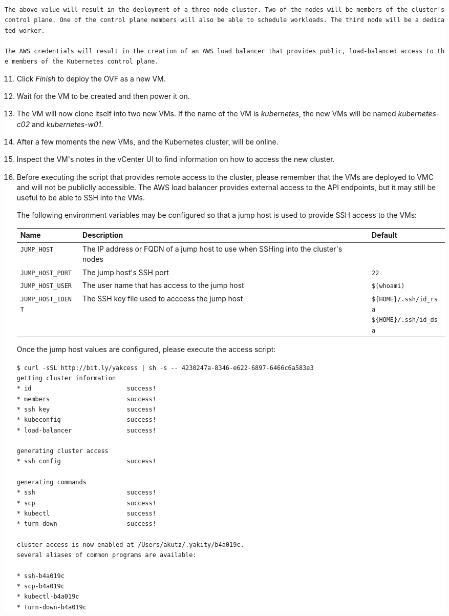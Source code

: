     The above value will result in the deployment of a three-node cluster. Two of the nodes will be members of the cluster's control plane. One of the control plane members will also be able to schedule workloads. The third node will be a dedicated worker.

    The AWS credentials will result in the creation of an AWS load balancer that provides public, load-balanced access to the members of the Kubernetes control plane.

11. Click _Finish_ to deploy the OVF as a new VM.
12. Wait for the VM to be created and then power it on.
13. The VM will now clone itself into two new VMs. If the name of the VM is _kubernetes_, the new VMs will be named _kubernetes-c02_ and _kubernetes-w01_.
14. After a few moments the new VMs, and the Kubernetes cluster, will be online.
15. Inspect the VM's notes in the vCenter UI to find information on how to access the new cluster.
16. Before executing the script that provides remote access to the cluster, please remember that the VMs are deployed to VMC and will not be publiclly accessible. The AWS load balancer provides external access to the API endpoints, but it may still be useful to be able to SSH into the VMs.

    The following environment variables may be configured so that a jump host is used to provide SSH access to the VMs:

    | Name | Description | Default |
    |------|-------------|---------|
    | `JUMP_HOST` | The IP address or FQDN of a jump host to use when SSHing into the cluster's nodes | |
    | `JUMP_HOST_PORT` | The jump host's SSH port | `22` |
    | `JUMP_HOST_USER` | The user name that has access to the jump host | `$(whoami)` |
    | `JUMP_HOST_IDENT` | The SSH key file used to acccess the jump host | `${HOME}/.ssh/id_rsa`<br />`${HOME}/.ssh/id_dsa` |

    Once the jump host values are configured, please execute the access script:

    ```shell
    $ curl -sSL http://bit.ly/yakcess | sh -s -- 4230247a-8346-e622-6897-6466c6a583e3
    getting cluster information
    * id                          success!
    * members                     success!
    * ssh key                     success!
    * kubeconfig                  success!
    * load-balancer               success!

    generating cluster access
    * ssh config                  success!

    generating commands
    * ssh                         success!
    * scp                         success!
    * kubectl                     success!
    * turn-down                   success!

    cluster access is now enabled at /Users/akutz/.yakity/b4a019c.
    several aliases of common programs are available:

    * ssh-b4a019c
    * scp-b4a019c
    * kubectl-b4a019c
    * turn-down-b4a019c
